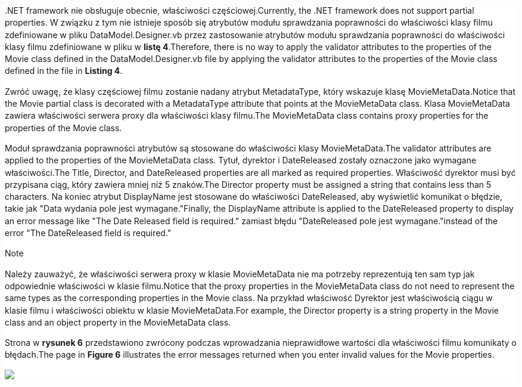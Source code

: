 <span data-ttu-id="db35b-170">.NET framework nie obsługuje obecnie, właściwości częściowej.</span><span class="sxs-lookup"><span data-stu-id="db35b-170">Currently, the .NET framework does not support partial properties.</span></span> <span data-ttu-id="db35b-171">W związku z tym nie istnieje sposób się atrybutów modułu sprawdzania poprawności do właściwości klasy filmu zdefiniowane w pliku DataModel.Designer.vb przez zastosowanie atrybutów modułu sprawdzania poprawności do właściwości klasy filmu zdefiniowane w pliku w **listę 4**.</span><span class="sxs-lookup"><span data-stu-id="db35b-171">Therefore, there is no way to apply the validator attributes to the properties of the Movie class defined in the DataModel.Designer.vb file by applying the validator attributes to the properties of the Movie class defined in the file in **Listing 4**.</span></span>

<span data-ttu-id="db35b-172">Zwróć uwagę, że klasy częściowej filmu zostanie nadany atrybut MetadataType, który wskazuje klasę MovieMetaData.</span><span class="sxs-lookup"><span data-stu-id="db35b-172">Notice that the Movie partial class is decorated with a MetadataType attribute that points at the MovieMetaData class.</span></span> <span data-ttu-id="db35b-173">Klasa MovieMetaData zawiera właściwości serwera proxy dla właściwości klasy filmu.</span><span class="sxs-lookup"><span data-stu-id="db35b-173">The MovieMetaData class contains proxy properties for the properties of the Movie class.</span></span>

<span data-ttu-id="db35b-174">Moduł sprawdzania poprawności atrybutów są stosowane do właściwości klasy MovieMetaData.</span><span class="sxs-lookup"><span data-stu-id="db35b-174">The validator attributes are applied to the properties of the MovieMetaData class.</span></span> <span data-ttu-id="db35b-175">Tytuł, dyrektor i DateReleased zostały oznaczone jako wymagane właściwości.</span><span class="sxs-lookup"><span data-stu-id="db35b-175">The Title, Director, and DateReleased properties are all marked as required properties.</span></span> <span data-ttu-id="db35b-176">Właściwość dyrektor musi być przypisana ciąg, który zawiera mniej niż 5 znaków.</span><span class="sxs-lookup"><span data-stu-id="db35b-176">The Director property must be assigned a string that contains less than 5 characters.</span></span> <span data-ttu-id="db35b-177">Na koniec atrybut DisplayName jest stosowane do właściwości DateReleased, aby wyświetlić komunikat o błędzie, takie jak "Data wydania pole jest wymagane."</span><span class="sxs-lookup"><span data-stu-id="db35b-177">Finally, the DisplayName attribute is applied to the DateReleased property to display an error message like "The Date Released field is required."</span></span> <span data-ttu-id="db35b-178">zamiast błędu "DateReleased pole jest wymagane."</span><span class="sxs-lookup"><span data-stu-id="db35b-178">instead of the error "The DateReleased field is required."</span></span>

> [!NOTE] 
> 
> <span data-ttu-id="db35b-179">Należy zauważyć, że właściwości serwera proxy w klasie MovieMetaData nie ma potrzeby reprezentują ten sam typ jak odpowiednie właściwości w klasie filmu.</span><span class="sxs-lookup"><span data-stu-id="db35b-179">Notice that the proxy properties in the MovieMetaData class do not need to represent the same types as the corresponding properties in the Movie class.</span></span> <span data-ttu-id="db35b-180">Na przykład właściwość Dyrektor jest właściwością ciągu w klasie filmu i właściwości obiektu w klasie MovieMetaData.</span><span class="sxs-lookup"><span data-stu-id="db35b-180">For example, the Director property is a string property in the Movie class and an object property in the MovieMetaData class.</span></span>


<span data-ttu-id="db35b-181">Strona w **rysunek 6** przedstawiono zwrócony podczas wprowadzania nieprawidłowe wartości dla właściwości filmu komunikaty o błędach.</span><span class="sxs-lookup"><span data-stu-id="db35b-181">The page in **Figure 6** illustrates the error messages returned when you enter invalid values for the Movie properties.</span></span>

[![](validation-with-the-data-annotation-validators-cs/_static/image13.png)](validation-with-the-data-annotation-validators-cs/_static/image12.png)
